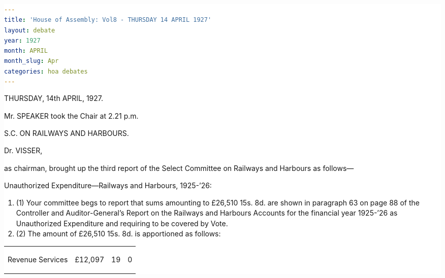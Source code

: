 ```yaml
---
title: 'House of Assembly: Vol8 - THURSDAY 14 APRIL 1927'
layout: debate
year: 1927
month: APRIL
month_slug: Apr
categories: hoa debates
---
```


<debateSection name="#opening">

<heading><span class="col_2641-2642" refersTo="page_1392"/>THURSDAY, 14th APRIL, 1927.</heading>

<prayers>

<narrative>Mr. SPEAKER took the Chair at <recordedTime time="1927-04-14T14:21:00">2.21 p.m.</recordedTime></narrative>

</prayers>

<debateSection name="#s.c_on_railways_and_harbours">

<heading>S.C. ON RAILWAYS AND HARBOURS.</heading>

<speech by="#visser">

<from>Dr. <person refersTo="hansard_za">VISSER</person>,</from>

<p>as chairman, brought up the third report of the Select Committee on Railways and Harbours as follows&#x2014;</p>

<block name="quote">Unauthorized Expenditure&#x2014;Railways and Harbours, 1925-&#x2019;26:</block>

<ol>

<li>(1) Your committee begs to report that sums amounting to £26,510 15s. 8d. are shown in paragraph 63 on page 88 of the Controller and Auditor-General&#x2019;s Report on the Railways and Harbours Accounts for the financial year 1925-&#x2019;26 as Unauthorized Expenditure and requiring to be covered by Vote.</li>

<li>(2) The amount of £26,510 15s. 8d. is apportioned as follows:</li>

</ol>

<table>

<tr>

<td><p>Revenue Services</p></td>

<td><p>£12,097</p></td>

<td><p>19</p></td>

<td><p>0</p></td>

</tr>

<tr>
